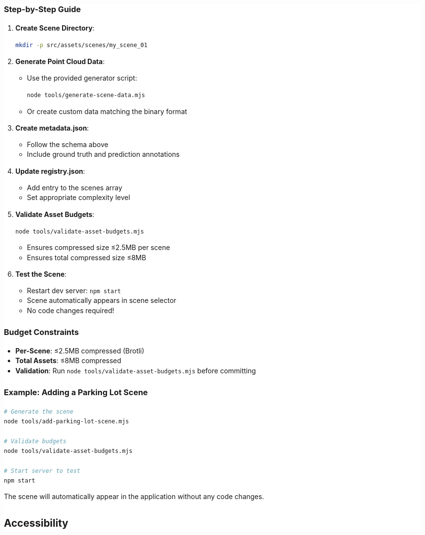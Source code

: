 ### Step-by-Step Guide

1. **Create Scene Directory**:
   ```bash
   mkdir -p src/assets/scenes/my_scene_01
   ```

2. **Generate Point Cloud Data**:
   - Use the provided generator script:
     ```bash
     node tools/generate-scene-data.mjs
     ```
   - Or create custom data matching the binary format

3. **Create metadata.json**:
   - Follow the schema above
   - Include ground truth and prediction annotations

4. **Update registry.json**:
   - Add entry to the scenes array
   - Set appropriate complexity level

5. **Validate Asset Budgets**:
   ```bash
   node tools/validate-asset-budgets.mjs
   ```
   - Ensures compressed size ≤2.5MB per scene
   - Ensures total compressed size ≤8MB

6. **Test the Scene**:
   - Restart dev server: `npm start`
   - Scene automatically appears in scene selector
   - No code changes required!

### Budget Constraints

- **Per-Scene**: ≤2.5MB compressed (Brotli)
- **Total Assets**: ≤8MB compressed
- **Validation**: Run `node tools/validate-asset-budgets.mjs` before committing

### Example: Adding a Parking Lot Scene

```bash
# Generate the scene
node tools/add-parking-lot-scene.mjs

# Validate budgets
node tools/validate-asset-budgets.mjs

# Start server to test
npm start
```

The scene will automatically appear in the application without any code changes.

## Accessibility
